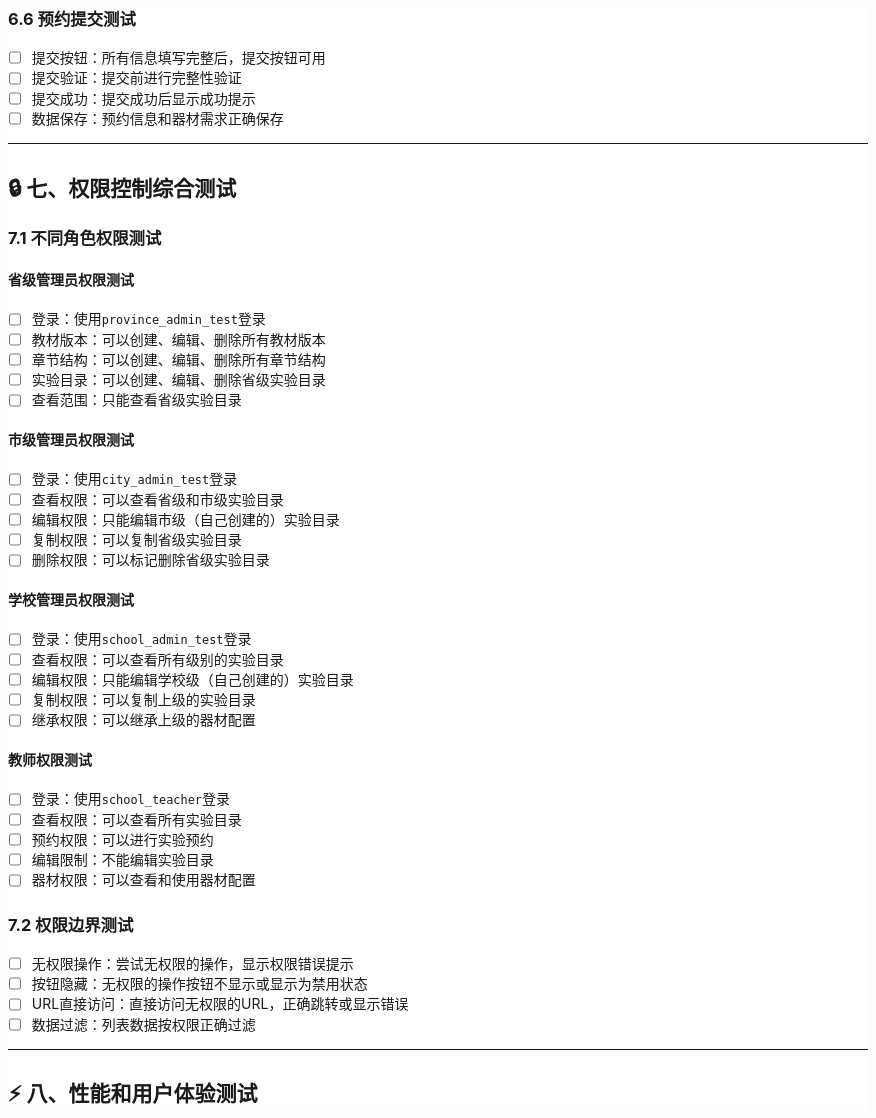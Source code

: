 ### 6.6 预约提交测试
- [ ] 提交按钮：所有信息填写完整后，提交按钮可用
- [ ] 提交验证：提交前进行完整性验证
- [ ] 提交成功：提交成功后显示成功提示
- [ ] 数据保存：预约信息和器材需求正确保存

---

## 🔒 七、权限控制综合测试

### 7.1 不同角色权限测试

#### 省级管理员权限测试
- [ ] 登录：使用`province_admin_test`登录
- [ ] 教材版本：可以创建、编辑、删除所有教材版本
- [ ] 章节结构：可以创建、编辑、删除所有章节结构
- [ ] 实验目录：可以创建、编辑、删除省级实验目录
- [ ] 查看范围：只能查看省级实验目录

#### 市级管理员权限测试
- [ ] 登录：使用`city_admin_test`登录
- [ ] 查看权限：可以查看省级和市级实验目录
- [ ] 编辑权限：只能编辑市级（自己创建的）实验目录
- [ ] 复制权限：可以复制省级实验目录
- [ ] 删除权限：可以标记删除省级实验目录

#### 学校管理员权限测试
- [ ] 登录：使用`school_admin_test`登录
- [ ] 查看权限：可以查看所有级别的实验目录
- [ ] 编辑权限：只能编辑学校级（自己创建的）实验目录
- [ ] 复制权限：可以复制上级的实验目录
- [ ] 继承权限：可以继承上级的器材配置

#### 教师权限测试
- [ ] 登录：使用`school_teacher`登录
- [ ] 查看权限：可以查看所有实验目录
- [ ] 预约权限：可以进行实验预约
- [ ] 编辑限制：不能编辑实验目录
- [ ] 器材权限：可以查看和使用器材配置

### 7.2 权限边界测试
- [ ] 无权限操作：尝试无权限的操作，显示权限错误提示
- [ ] 按钮隐藏：无权限的操作按钮不显示或显示为禁用状态
- [ ] URL直接访问：直接访问无权限的URL，正确跳转或显示错误
- [ ] 数据过滤：列表数据按权限正确过滤

---

## ⚡ 八、性能和用户体验测试

